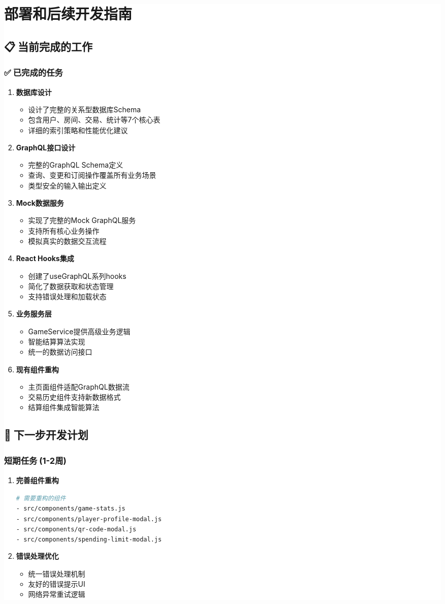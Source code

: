 # 部署和后续开发指南

## 📋 当前完成的工作

### ✅ 已完成的任务

1. **数据库设计**
   - 设计了完整的关系型数据库Schema
   - 包含用户、房间、交易、统计等7个核心表
   - 详细的索引策略和性能优化建议

2. **GraphQL接口设计**
   - 完整的GraphQL Schema定义
   - 查询、变更和订阅操作覆盖所有业务场景
   - 类型安全的输入输出定义

3. **Mock数据服务**
   - 实现了完整的Mock GraphQL服务
   - 支持所有核心业务操作
   - 模拟真实的数据交互流程

4. **React Hooks集成**
   - 创建了useGraphQL系列hooks
   - 简化了数据获取和状态管理
   - 支持错误处理和加载状态

5. **业务服务层**
   - GameService提供高级业务逻辑
   - 智能结算算法实现
   - 统一的数据访问接口

6. **现有组件重构**
   - 主页面组件适配GraphQL数据流
   - 交易历史组件支持新数据格式
   - 结算组件集成智能算法

## 🚀 下一步开发计划

### 短期任务 (1-2周)

1. **完善组件重构**
   ```bash
   # 需要重构的组件
   - src/components/game-stats.js
   - src/components/player-profile-modal.js
   - src/components/qr-code-modal.js
   - src/components/spending-limit-modal.js
   ```

2. **错误处理优化**
   - 统一错误处理机制
   - 友好的错误提示UI
   - 网络异常重试逻辑
